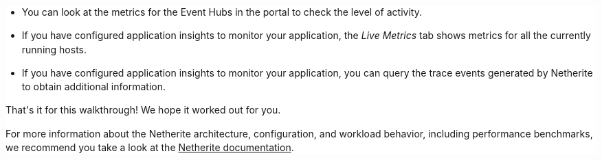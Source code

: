 - You can look at the metrics for the Event Hubs in the portal to check the level of activity.

- If you have configured application insights to monitor your application, the *Live Metrics* tab shows metrics for all the currently running hosts.

- If you have configured application insights to monitor your application, you can query the trace events generated by Netherite to obtain additional information.

That's it for this walkthrough! We hope it worked out for you.

For more information about the Netherite architecture, configuration, and workload behavior, including performance benchmarks, we recommend you take a look at the [Netherite documentation](https://microsoft.github.io/durabletask-netherite/#/).